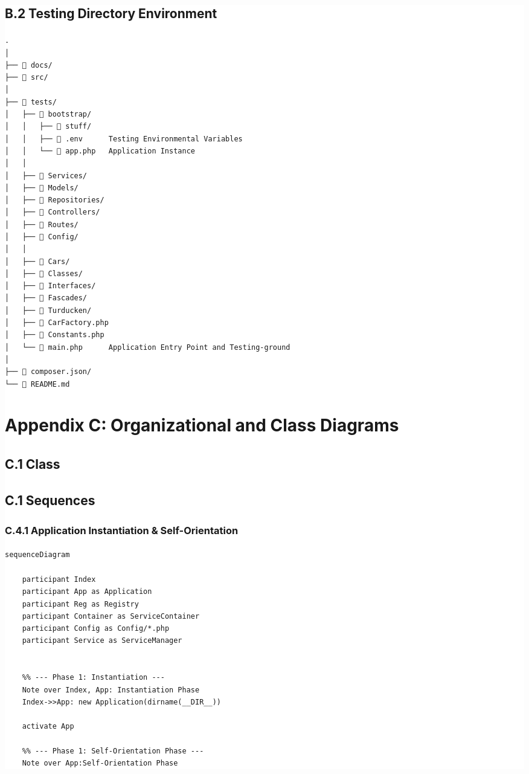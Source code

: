 
## B.2 Testing Directory Environment
```
.
│
├── 📁 docs/
├── 📁 src/
│
├── 📁 tests/
│   ├── 📁 bootstrap/
│   │   ├── 📁 stuff/
│   │   ├── 📄 .env      Testing Environmental Variables
│   │   └── 📄 app.php   Application Instance
│   │
│   ├── 📁 Services/
│   ├── 📁 Models/
│   ├── 📁 Repositories/
│   ├── 📁 Controllers/
│   ├── 📁 Routes/
│   ├── 📁 Config/
│   │
│   ├── 📁 Cars/
│   ├── 📁 Classes/
│   ├── 📁 Interfaces/
│   ├── 📁 Fascades/
│   ├── 📁 Turducken/
│   ├── 📄 CarFactory.php
│   ├── 📄 Constants.php
│   └── 📄 main.php      Application Entry Point and Testing-ground
│
├── 📄 composer.json/
└── 📄 README.md

```
# Appendix C: Organizational and Class Diagrams

## C.1 Class

## C.1 Sequences

### C.4.1 Application Instantiation & Self-Orientation

```mermaid
sequenceDiagram
    
    participant Index
    participant App as Application
    participant Reg as Registry
    participant Container as ServiceContainer
    participant Config as Config/*.php
    participant Service as ServiceManager
    

    %% --- Phase 1: Instantiation ---
    Note over Index, App: Instantiation Phase
    Index->>App: new Application(dirname(__DIR__))

    activate App
    
    %% --- Phase 1: Self-Orientation Phase ---
    Note over App:Self-Orientation Phase
```